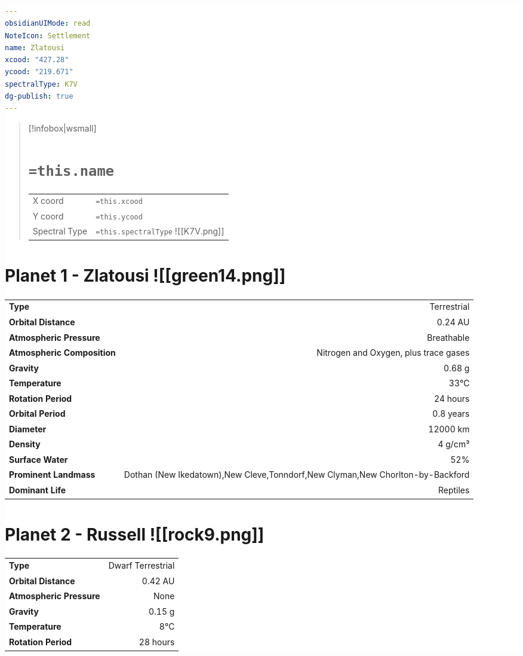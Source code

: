 ```yaml
---
obsidianUIMode: read
NoteIcon: Settlement
name: Zlatousi
xcood: "427.28"
ycood: "219.671"
spectralType: K7V
dg-publish: true
---
```

> [!infobox|wsmall]
> # `=this.name`
> | | |
> | - | - |
> | X coord | `=this.xcood` |
> | Y coord| `=this.ycood` |
> | Spectral Type | `=this.spectralType` ![[K7V.png]] |

# Planet 1 - Zlatousi ![[green14.png]]
|                             |                           |
| --------------------------- | -------------------------:|
| **Type**                    |             Terrestrial |
| **Orbital Distance**        |   0.24 AU |
| **Atmospheric Pressure**    |       Breathable |
| **Atmospheric Composition** |      Nitrogen and Oxygen, plus trace gases |
| **Gravity**                 |        0.68 g |
| **Temperature**             |    33°C |
| **Rotation Period**         |  24 hours |
| **Orbital Period** | 0.8 years |
| **Diameter**                |      12000 km | 
| **Density**                 |    4 g/cm³ |
| **Surface Water**           |           52% | 
| **Prominent Landmass**      |         Dothan (New Ikedatown),New Cleve,Tonndorf,New Clyman,New Chorlton-by-Backford | 
| **Dominant Life**           |         Reptiles |





# Planet 2 - Russell ![[rock9.png]]
|                             |                           |
| --------------------------- | -------------------------:|
| **Type**                    |             Dwarf Terrestrial |
| **Orbital Distance**        |   0.42 AU |
| **Atmospheric Pressure**    |       None |
| **Gravity**                 |        0.15 g |
| **Temperature**             |    8°C |
| **Rotation Period**         |  28 hours |